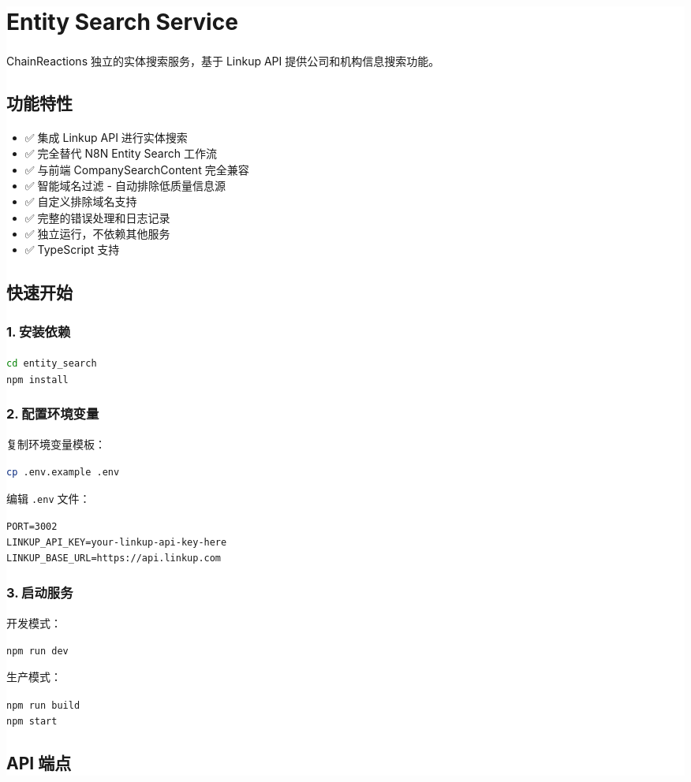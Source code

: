 # Entity Search Service

ChainReactions 独立的实体搜索服务，基于 Linkup API 提供公司和机构信息搜索功能。

## 功能特性

- ✅ 集成 Linkup API 进行实体搜索
- ✅ 完全替代 N8N Entity Search 工作流
- ✅ 与前端 CompanySearchContent 完全兼容
- ✅ 智能域名过滤 - 自动排除低质量信息源
- ✅ 自定义排除域名支持
- ✅ 完整的错误处理和日志记录
- ✅ 独立运行，不依赖其他服务
- ✅ TypeScript 支持

## 快速开始

### 1. 安装依赖

```bash
cd entity_search
npm install
```

### 2. 配置环境变量

复制环境变量模板：
```bash
cp .env.example .env
```

编辑 `.env` 文件：
```env
PORT=3002
LINKUP_API_KEY=your-linkup-api-key-here
LINKUP_BASE_URL=https://api.linkup.com
```

### 3. 启动服务

开发模式：
```bash
npm run dev
```

生产模式：
```bash
npm run build
npm start
```

## API 端点
